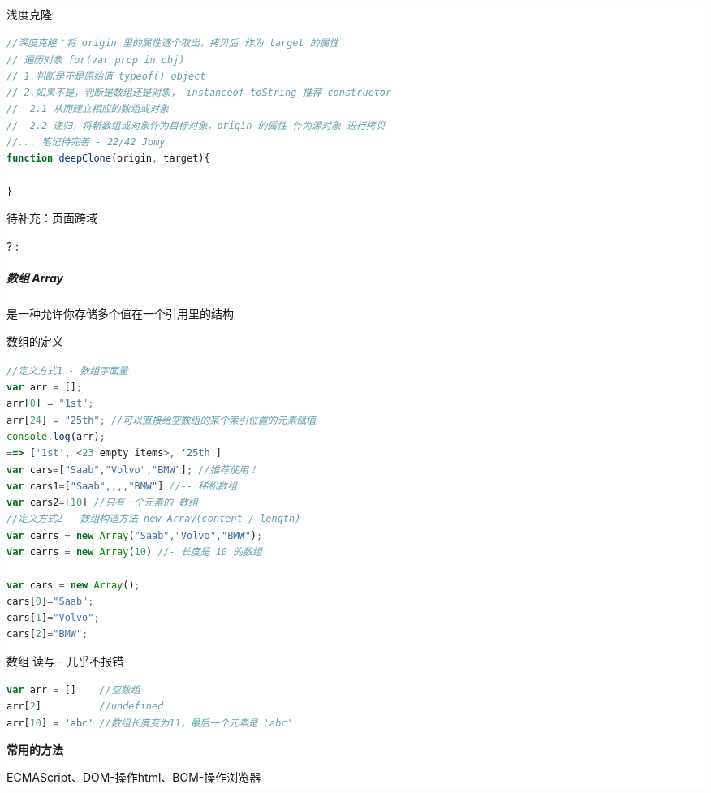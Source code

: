 浅度克隆

```js
//深度克隆：将 origin 里的属性逐个取出，拷贝后 作为 target 的属性
// 遍历对象 for(var prop in obj)
// 1.判断是不是原始值 typeof() object
// 2.如果不是，判断是数组还是对象， instanceof toString-推荐 constructor
//  2.1 从而建立相应的数组或对象
//  2.2 递归，将新数组或对象作为目标对象，origin 的属性 作为源对象 进行拷贝
//... 笔记待完善 - 22/42 Jomy
function deepClone(origin, target){

}
```

待补充：页面跨域

? :

##### 数组 Array

是一种允许你存储多个值在一个引用里的结构

数组的定义

```javascript
//定义方式1 - 数组字面量
var arr = [];
arr[0] = "1st";
arr[24] = "25th"; //可以直接给空数组的某个索引位置的元素赋值
console.log(arr);
==> ['1st', <23 empty items>, '25th']
var cars=["Saab","Volvo","BMW"]; //推荐使用！
var cars1=["Saab",,,,"BMW"] //-- 稀松数组
var cars2=[10] //只有一个元素的 数组  
//定义方式2 - 数组构造方法 new Array(content / length)
var carrs = new Array("Saab","Volvo","BMW");
var carrs = new Array(10) //- 长度是 10 的数组

var cars = new Array();
cars[0]="Saab";
cars[1]="Volvo";
cars[2]="BMW";
```

数组 读写 - 几乎不报错

```js
var arr = []    //空数组
arr[2]          //undefined
arr[10] = 'abc' //数组长度变为11，最后一个元素是 'abc'
```

**常用的方法**

 ECMAScript、DOM-操作html、BOM-操作浏览器


  ['change' + name]: true,
  ['changeshang']: true